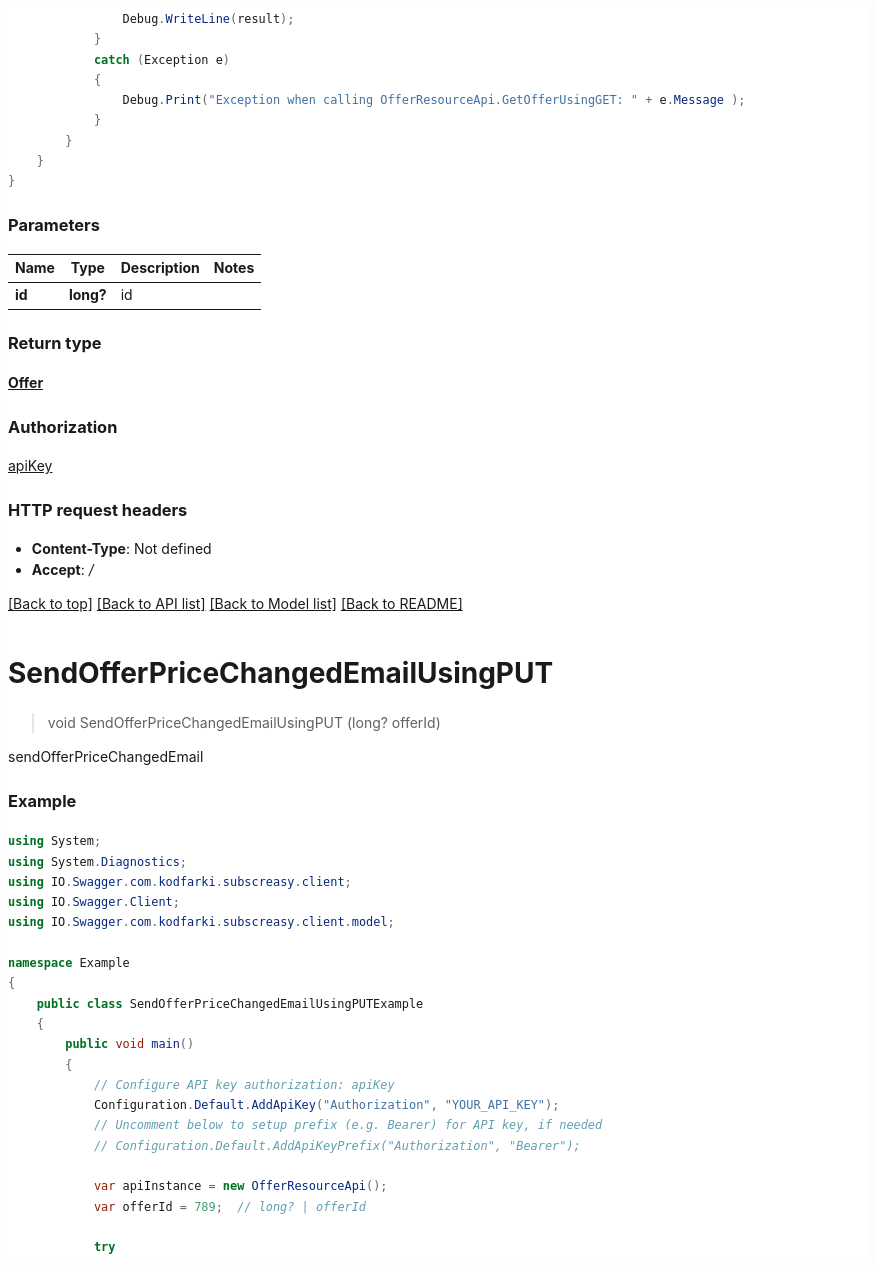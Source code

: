 ```csharp
                Debug.WriteLine(result);
            }
            catch (Exception e)
            {
                Debug.Print("Exception when calling OfferResourceApi.GetOfferUsingGET: " + e.Message );
            }
        }
    }
}
```

### Parameters

Name | Type | Description  | Notes
------------- | ------------- | ------------- | -------------
 **id** | **long?**| id | 

### Return type

[**Offer**](Offer.md)

### Authorization

[apiKey](../README.md#apiKey)

### HTTP request headers

 - **Content-Type**: Not defined
 - **Accept**: */*

[[Back to top]](#) [[Back to API list]](../README.md#documentation-for-api-endpoints) [[Back to Model list]](../README.md#documentation-for-models) [[Back to README]](../README.md)

<a name="sendofferpricechangedemailusingput"></a>
# **SendOfferPriceChangedEmailUsingPUT**
> void SendOfferPriceChangedEmailUsingPUT (long? offerId)

sendOfferPriceChangedEmail

### Example
```csharp
using System;
using System.Diagnostics;
using IO.Swagger.com.kodfarki.subscreasy.client;
using IO.Swagger.Client;
using IO.Swagger.com.kodfarki.subscreasy.client.model;

namespace Example
{
    public class SendOfferPriceChangedEmailUsingPUTExample
    {
        public void main()
        {
            // Configure API key authorization: apiKey
            Configuration.Default.AddApiKey("Authorization", "YOUR_API_KEY");
            // Uncomment below to setup prefix (e.g. Bearer) for API key, if needed
            // Configuration.Default.AddApiKeyPrefix("Authorization", "Bearer");

            var apiInstance = new OfferResourceApi();
            var offerId = 789;  // long? | offerId

            try
```